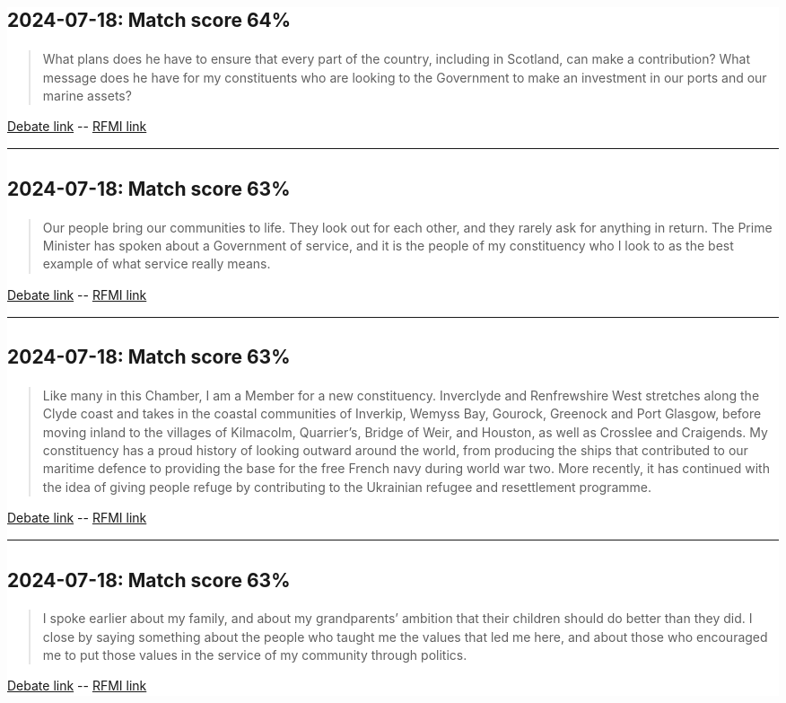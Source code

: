 


## 2024-07-18: Match score 64%

>What plans does he have to ensure that every part of the country, including in Scotland, can make a contribution? What   message does he have for my constituents who are looking to the Government to make an investment in our ports and our marine assets?

[Debate link](https://www.theyworkforyou.com/debates/?id=2024-07-18f.195.4)  --  [RFMI link](https://www.theyworkforyou.com/mp/26427/register)


---



## 2024-07-18: Match score 63%

>Our people bring our communities to life. They look out for each other, and they rarely ask for anything in return. The Prime Minister has spoken about a Government of service, and it is the people of my constituency who I look to as the best example of what service really means.

[Debate link](https://www.theyworkforyou.com/debates/?id=2024-07-18f.260.2)  --  [RFMI link](https://www.theyworkforyou.com/mp/26427/register)


---



## 2024-07-18: Match score 63%

>Like many in this Chamber, I am a Member for a new constituency. Inverclyde and Renfrewshire West stretches along the Clyde coast and takes in the coastal communities of Inverkip, Wemyss Bay, Gourock, Greenock and Port Glasgow, before moving inland to the villages of Kilmacolm, Quarrier’s, Bridge of Weir, and Houston, as well as Crosslee and Craigends. My constituency has a proud history of looking outward around the world, from producing the ships that contributed to our maritime defence to providing the base for the free French navy during world war two. More recently, it has continued with the idea of giving people refuge by contributing to the Ukrainian refugee and resettlement programme.

[Debate link](https://www.theyworkforyou.com/debates/?id=2024-07-18f.260.2)  --  [RFMI link](https://www.theyworkforyou.com/mp/26427/register)


---



## 2024-07-18: Match score 63%

>I spoke earlier about my family, and about my grandparents’ ambition that their children should do better than they did. I close by saying something about the people who taught me the values that led me here, and about those who encouraged me to put those values in the service of my community through politics.

[Debate link](https://www.theyworkforyou.com/debates/?id=2024-07-18f.260.2)  --  [RFMI link](https://www.theyworkforyou.com/mp/26427/register)
